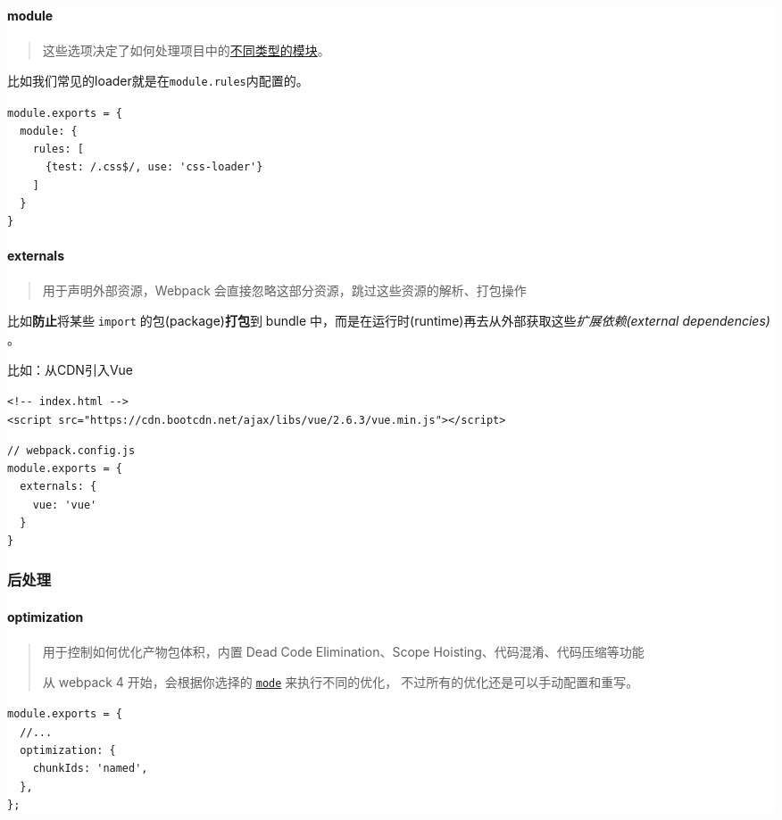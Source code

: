 #### module

> 这些选项决定了如何处理项目中的[不同类型的模块](https://webpack.docschina.org/concepts/modules)。

比如我们常见的loader就是在`module.rules`内配置的。

```
module.exports = {
  module: {
    rules: [
      {test: /.css$/, use: 'css-loader'}
    ]
  }
}
```

#### externals

> 用于声明外部资源，Webpack 会直接忽略这部分资源，跳过这些资源的解析、打包操作

比如**防止**将某些 `import` 的包(package)**打包**到 bundle 中，而是在运行时(runtime)再去从外部获取这些*扩展依赖(external dependencies)* 。

比如：从CDN引入Vue

```
<!-- index.html -->
<script src="https://cdn.bootcdn.net/ajax/libs/vue/2.6.3/vue.min.js"></script>
```

```
// webpack.config.js
module.exports = {
  externals: {
    vue: 'vue'
  }
}
```

### 后处理

#### optimization

> 用于控制如何优化产物包体积，内置 Dead Code Elimination、Scope Hoisting、代码混淆、代码压缩等功能
>
> 从 webpack 4 开始，会根据你选择的 [`mode`](https://webpack.docschina.org/concepts/mode/) 来执行不同的优化， 不过所有的优化还是可以手动配置和重写。

```
module.exports = {
  //...
  optimization: {
    chunkIds: 'named',
  },
};
```
